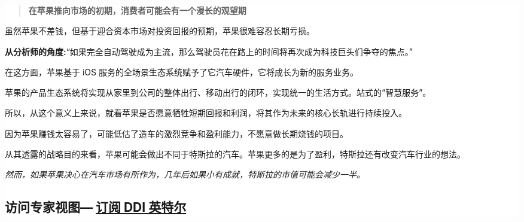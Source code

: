 > **在苹果推向市场的初期，消费者可能会有一个漫长的观望期**

虽然苹果不差钱，但基于迎合资本市场对投资回报的预期，苹果很难容忍长期亏损。

**从分析师的角度:**“如果完全自动驾驶成为主流，那么驾驶员花在路上的时间将再次成为科技巨头们争夺的焦点。”

在这方面，苹果基于 iOS 服务的全场景生态系统赋予了它汽车硬件，它将成长为新的服务业务。

苹果的产品生态系统将实现从家里到公司的整体出行、移动出行的闭环，实现统一的生活方式。站式的“智慧服务”。

所以，从这个意义上来说，就看苹果是否愿意牺牲短期回报和利润，将其作为未来的核心长轨进行持续投入。

因为苹果赚钱太容易了，可能低估了造车的激烈竞争和盈利能力，不愿意做长期烧钱的项目。

从其透露的战略目的来看，苹果可能会做出不同于特斯拉的汽车。苹果更多的是为了盈利，特斯拉还有改变汽车行业的想法。

*然而，如果苹果决心在汽车市场有所作为，几年后如果小有成就，特斯拉的市值可能会减少一半。*

## 访问专家视图— [订阅 DDI 英特尔](https://datadriveninvestor.com/ddi-intel)